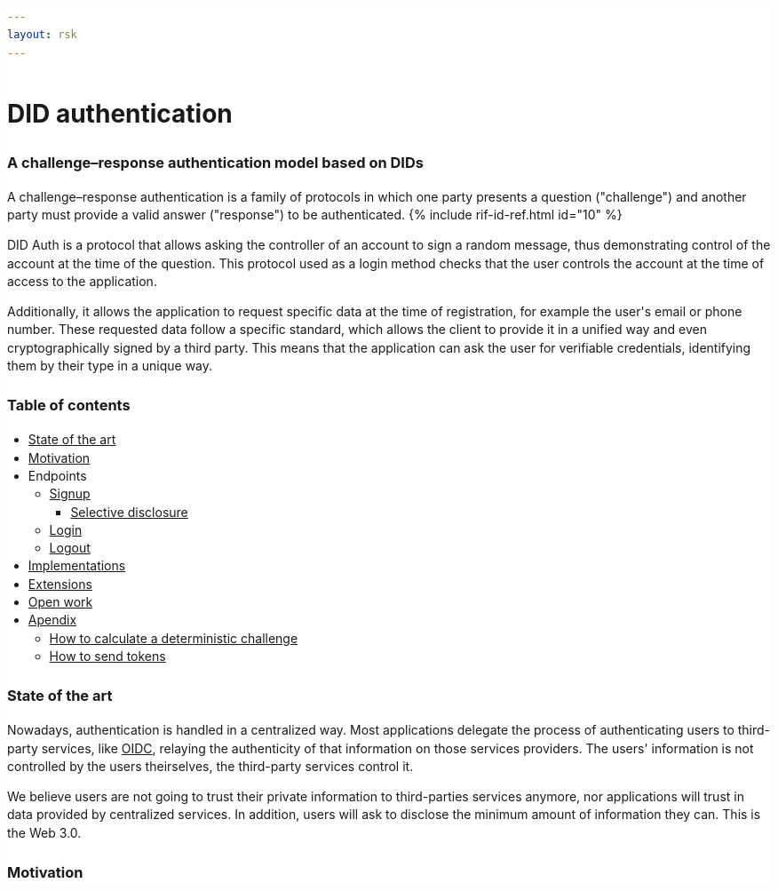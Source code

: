 ```yaml
---
layout: rsk
---
```


# DID authentication

### A challenge–response authentication model based on DIDs

A challenge–response authentication is a family of protocols in which one party presents a question ("challenge") and another party must provide a valid answer ("response") to be authenticated. {% include rif-id-ref.html id="10" %}

DID Auth is a protocol that allows asking the controller of an account to sign a random message, thus demonstrating control of the account at the time of the question. This protocol used as a login method checks that the user controls the account at the time of access to the application.

Additionally, it allows the application to request specific data at the time of registration, for example the user's email or phone number. These requested data follow a specific standard, which allows the client to provide it in a unified way and even cryptographically signed by a third party. This means that the application can ask the user for verifiable credentials, identifying them by their type in a unique way.
### Table of contents

- [State of the art](#state-of-the-art)
- [Motivation](#motivation)
- Endpoints
  - [Signup](#sign-up)
    - [Selective disclosure](#selective-disclosure)
  - [Login](#login)
  - [Logout](#logout)
- [Implementations](#implementations)
- [Extensions](#extensions)
- [Open work](#open-work)
- [Apendix](#appendix)
  - [How to calculate a deterministic challenge](#how-to-calculate-a-deterministic-challenge)
  - [How to send tokens](#how-to-send-tokens)

### State of the art

Nowadays, authentication is handled in a centralized way. Most applications delegate the process of authenticating users to third-party services, like [OIDC](https://openid.net/connect/), relaying the authenticity of that information on those services providers. The users' information is not controlled by the users theirselves, the third-party services control it.

We believe users are not going to trust their private information to third-parties services anymore, nor applications will trust in data provided by centralized services. In addition, users will ask to disclose the minimum amount of information they can. This is the Web 3.0.

### Motivation
